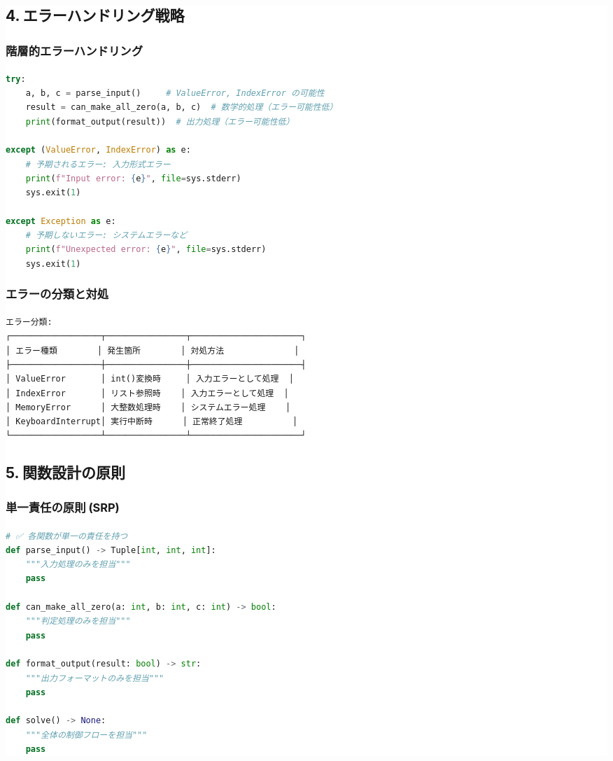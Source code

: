 ## 4. エラーハンドリング戦略

### 階層的エラーハンドリング

```python
try:
    a, b, c = parse_input()     # ValueError, IndexError の可能性
    result = can_make_all_zero(a, b, c)  # 数学的処理（エラー可能性低）
    print(format_output(result))  # 出力処理（エラー可能性低）

except (ValueError, IndexError) as e:
    # 予期されるエラー: 入力形式エラー
    print(f"Input error: {e}", file=sys.stderr)
    sys.exit(1)

except Exception as e:
    # 予期しないエラー: システムエラーなど
    print(f"Unexpected error: {e}", file=sys.stderr)
    sys.exit(1)
```

### エラーの分類と対処

```
エラー分類:
┌──────────────────┬────────────────┬──────────────────────┐
│ エラー種類        │ 発生箇所        │ 対処方法              │
├──────────────────┼────────────────┼──────────────────────┤
│ ValueError       │ int()変換時     │ 入力エラーとして処理  │
│ IndexError       │ リスト参照時    │ 入力エラーとして処理  │
│ MemoryError      │ 大整数処理時    │ システムエラー処理    │
│ KeyboardInterrupt│ 実行中断時      │ 正常終了処理          │
└──────────────────┴────────────────┴──────────────────────┘
```

## 5. 関数設計の原則

### 単一責任の原則 (SRP)

```python
# ✅ 各関数が単一の責任を持つ
def parse_input() -> Tuple[int, int, int]:
    """入力処理のみを担当"""
    pass

def can_make_all_zero(a: int, b: int, c: int) -> bool:
    """判定処理のみを担当"""
    pass

def format_output(result: bool) -> str:
    """出力フォーマットのみを担当"""
    pass

def solve() -> None:
    """全体の制御フローを担当"""
    pass
```
